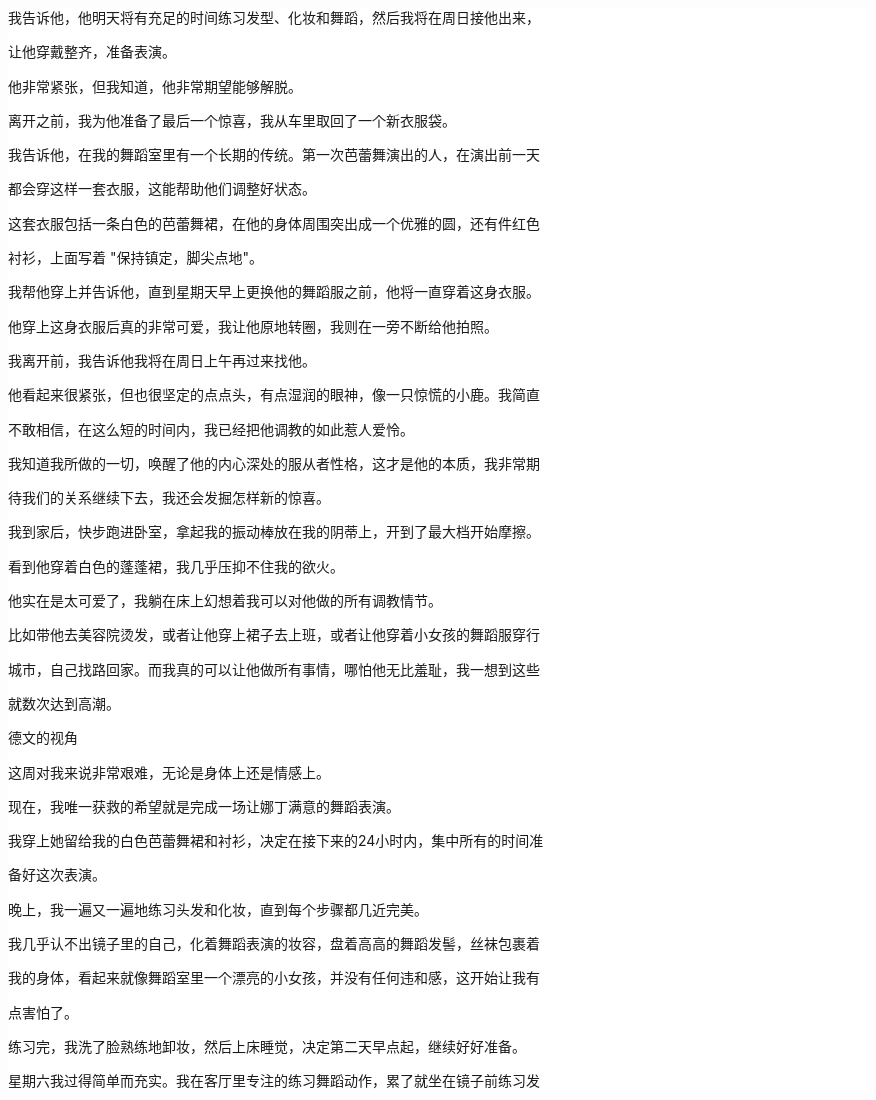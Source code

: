 我告诉他，他明天将有充足的时间练习发型、化妆和舞蹈，然后我将在周日接他出来，

让他穿戴整齐，准备表演。

他非常紧张，但我知道，他非常期望能够解脱。

离开之前，我为他准备了最后一个惊喜，我从车里取回了一个新衣服袋。

我告诉他，在我的舞蹈室里有一个长期的传统。第一次芭蕾舞演出的人，在演出前一天

都会穿这样一套衣服，这能帮助他们调整好状态。

这套衣服包括一条白色的芭蕾舞裙，在他的身体周围突出成一个优雅的圆，还有件红色

衬衫，上面写着 "保持镇定，脚尖点地"。

我帮他穿上并告诉他，直到星期天早上更换他的舞蹈服之前，他将一直穿着这身衣服。



他穿上这身衣服后真的非常可爱，我让他原地转圈，我则在一旁不断给他拍照。

我离开前，我告诉他我将在周日上午再过来找他。

他看起来很紧张，但也很坚定的点点头，有点湿润的眼神，像一只惊慌的小鹿。我简直

不敢相信，在这么短的时间内，我已经把他调教的如此惹人爱怜。

我知道我所做的一切，唤醒了他的内心深处的服从者性格，这才是他的本质，我非常期

待我们的关系继续下去，我还会发掘怎样新的惊喜。

我到家后，快步跑进卧室，拿起我的振动棒放在我的阴蒂上，开到了最大档开始摩擦。

看到他穿着白色的蓬蓬裙，我几乎压抑不住我的欲火。

他实在是太可爱了，我躺在床上幻想着我可以对他做的所有调教情节。

比如带他去美容院烫发，或者让他穿上裙子去上班，或者让他穿着小女孩的舞蹈服穿行

城市，自己找路回家。而我真的可以让他做所有事情，哪怕他无比羞耻，我一想到这些

就数次达到高潮。

德文的视角

这周对我来说非常艰难，无论是身体上还是情感上。

现在，我唯一获救的希望就是完成一场让娜丁满意的舞蹈表演。

我穿上她留给我的白色芭蕾舞裙和衬衫，决定在接下来的24小时内，集中所有的时间准

备好这次表演。

晚上，我一遍又一遍地练习头发和化妆，直到每个步骤都几近完美。

我几乎认不出镜子里的自己，化着舞蹈表演的妆容，盘着高高的舞蹈发髻，丝袜包裹着

我的身体，看起来就像舞蹈室里一个漂亮的小女孩，并没有任何违和感，这开始让我有

点害怕了。

练习完，我洗了脸熟练地卸妆，然后上床睡觉，决定第二天早点起，继续好好准备。

星期六我过得简单而充实。我在客厅里专注的练习舞蹈动作，累了就坐在镜子前练习发
